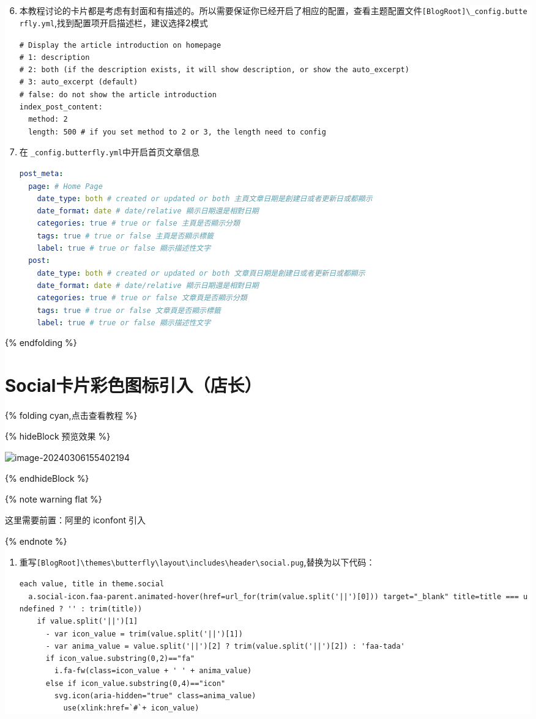6. 本教程讨论的卡片都是考虑有封面和有描述的。所以需要保证你已经开启了相应的配置，查看主题配置文件`[BlogRoot]\_config.butterfly.yml`,找到配置项开启描述栏，建议选择2模式

   ```YML
   # Display the article introduction on homepage
   # 1: description
   # 2: both (if the description exists, it will show description, or show the auto_excerpt)
   # 3: auto_excerpt (default)
   # false: do not show the article introduction
   index_post_content:
     method: 2
     length: 500 # if you set method to 2 or 3, the length need to config
   ```

7. 在 `_config.butterfly.yml`中开启首页文章信息

   ```yml
   post_meta:
     page: # Home Page
       date_type: both # created or updated or both 主頁文章日期是創建日或者更新日或都顯示
       date_format: date # date/relative 顯示日期還是相對日期
       categories: true # true or false 主頁是否顯示分類
       tags: true # true or false 主頁是否顯示標籤
       label: true # true or false 顯示描述性文字
     post:
       date_type: both # created or updated or both 文章頁日期是創建日或者更新日或都顯示
       date_format: date # date/relative 顯示日期還是相對日期
       categories: true # true or false 文章頁是否顯示分類
       tags: true # true or false 文章頁是否顯示標籤
       label: true # true or false 顯示描述性文字
   ```


{% endfolding %}





# Social卡片彩色图标引入（店长）

{% folding cyan,点击查看教程 %}

{% hideBlock 预览效果 %}

![image-20240306155402194](https://img-blog.csdnimg.cn/img_convert/6b023ff2c02c75d012db14a336354568.png)

{% endhideBlock %}

{% note warning flat %}

这里需要前置：阿里的 iconfont 引入

{% endnote %}

1. 重写`[BlogRoot]\themes\butterfly\layout\includes\header\social.pug`,替换为以下代码：

   ```stylus
   each value, title in theme.social
     a.social-icon.faa-parent.animated-hover(href=url_for(trim(value.split('||')[0])) target="_blank" title=title === undefined ? '' : trim(title))
       if value.split('||')[1]
         - var icon_value = trim(value.split('||')[1])
         - var anima_value = value.split('||')[2] ? trim(value.split('||')[2]) : 'faa-tada'
         if icon_value.substring(0,2)=="fa"      
           i.fa-fw(class=icon_value + ' ' + anima_value)
         else if icon_value.substring(0,4)=="icon"          
           svg.icon(aria-hidden="true" class=anima_value)
             use(xlink:href=`#`+ icon_value)
   ```
